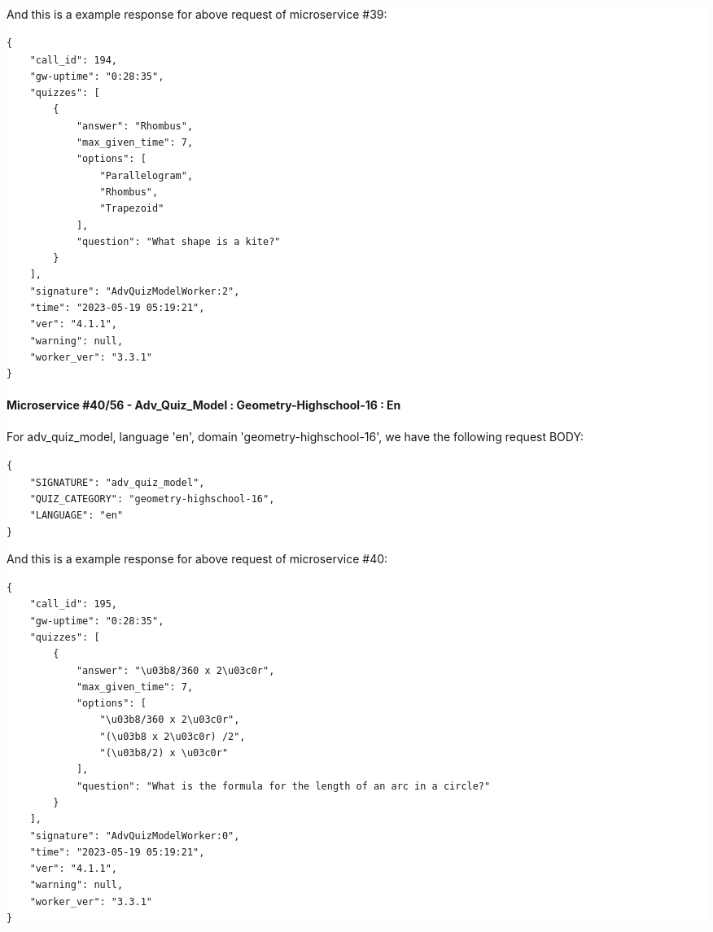 And this is a example response for above request of microservice #39:
```
{
    "call_id": 194,
    "gw-uptime": "0:28:35",
    "quizzes": [
        {
            "answer": "Rhombus",
            "max_given_time": 7,
            "options": [
                "Parallelogram",
                "Rhombus",
                "Trapezoid"
            ],
            "question": "What shape is a kite?"
        }
    ],
    "signature": "AdvQuizModelWorker:2",
    "time": "2023-05-19 05:19:21",
    "ver": "4.1.1",
    "warning": null,
    "worker_ver": "3.3.1"
}
```


#### Microservice #40/56 - Adv_Quiz_Model : Geometry-Highschool-16 : En

For adv_quiz_model, language 'en', domain 'geometry-highschool-16', we have the following request BODY:
```
{
    "SIGNATURE": "adv_quiz_model",
    "QUIZ_CATEGORY": "geometry-highschool-16",
    "LANGUAGE": "en"
}
```

And this is a example response for above request of microservice #40:
```
{
    "call_id": 195,
    "gw-uptime": "0:28:35",
    "quizzes": [
        {
            "answer": "\u03b8/360 x 2\u03c0r",
            "max_given_time": 7,
            "options": [
                "\u03b8/360 x 2\u03c0r",
                "(\u03b8 x 2\u03c0r) /2",
                "(\u03b8/2) x \u03c0r"
            ],
            "question": "What is the formula for the length of an arc in a circle?"
        }
    ],
    "signature": "AdvQuizModelWorker:0",
    "time": "2023-05-19 05:19:21",
    "ver": "4.1.1",
    "warning": null,
    "worker_ver": "3.3.1"
}
```
